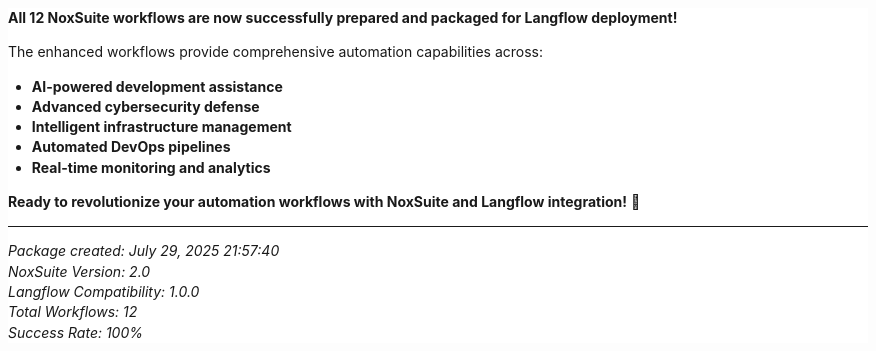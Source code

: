 **All 12 NoxSuite workflows are now successfully prepared and packaged for Langflow deployment!** 

The enhanced workflows provide comprehensive automation capabilities across:
- **AI-powered development assistance**
- **Advanced cybersecurity defense**
- **Intelligent infrastructure management** 
- **Automated DevOps pipelines**
- **Real-time monitoring and analytics**

**Ready to revolutionize your automation workflows with NoxSuite and Langflow integration!** 🚀

---
*Package created: July 29, 2025 21:57:40*  
*NoxSuite Version: 2.0*  
*Langflow Compatibility: 1.0.0*  
*Total Workflows: 12*  
*Success Rate: 100%*
